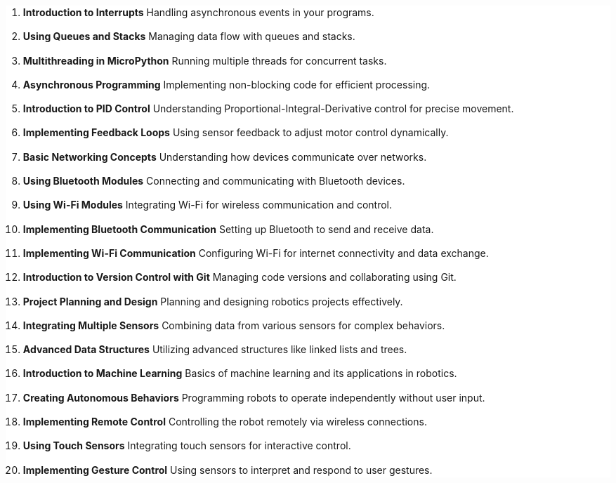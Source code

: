 1. **Introduction to Interrupts**
    Handling asynchronous events in your programs.

1. **Using Queues and Stacks**
    Managing data flow with queues and stacks.

1. **Multithreading in MicroPython**
    Running multiple threads for concurrent tasks.

1. **Asynchronous Programming**
    Implementing non-blocking code for efficient processing.

1. **Introduction to PID Control**
    Understanding Proportional-Integral-Derivative control for precise movement.

1. **Implementing Feedback Loops**
    Using sensor feedback to adjust motor control dynamically.

1. **Basic Networking Concepts**
    Understanding how devices communicate over networks.

1. **Using Bluetooth Modules**
    Connecting and communicating with Bluetooth devices.

1. **Using Wi-Fi Modules**
    Integrating Wi-Fi for wireless communication and control.

1. **Implementing Bluetooth Communication**
    Setting up Bluetooth to send and receive data.

1. **Implementing Wi-Fi Communication**
    Configuring Wi-Fi for internet connectivity and data exchange.

1. **Introduction to Version Control with Git**
    Managing code versions and collaborating using Git.

1. **Project Planning and Design**
    Planning and designing robotics projects effectively.

1. **Integrating Multiple Sensors**
    Combining data from various sensors for complex behaviors.

1. **Advanced Data Structures**
    Utilizing advanced structures like linked lists and trees.

1. **Introduction to Machine Learning**
    Basics of machine learning and its applications in robotics.

1. **Creating Autonomous Behaviors**
    Programming robots to operate independently without user input.

1. **Implementing Remote Control**
    Controlling the robot remotely via wireless connections.

1. **Using Touch Sensors**
    Integrating touch sensors for interactive control.

1. **Implementing Gesture Control**
    Using sensors to interpret and respond to user gestures.
